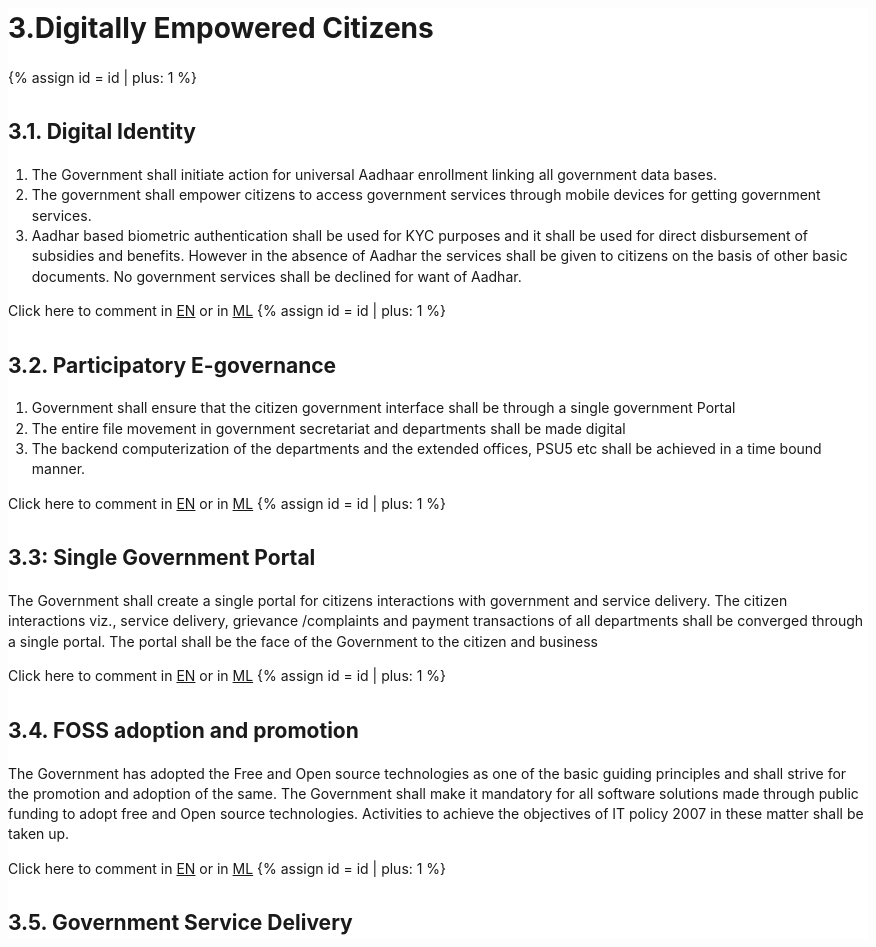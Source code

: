 # 3.Digitally Empowered Citizens

{% assign id = id | plus: 1 %}

## 3.1. Digital Identity

1. The Government shall initiate action for universal Aadhaar enrollment linking all government data bases.
2. The government shall empower citizens to access government services through mobile devices for getting government services.
3. Aadhar based biometric authentication shall be used for KYC purposes and it shall be used for direct disbursement of subsidies and benefits. However in the absence of Aadhar the services shall be given to citizens on the basis of other basic documents. No government services shall be declined for want of Aadhar.

Click here to comment in [EN]({{page.c_url}}{{id}}/m/EN) or in [ML]({{page.c_url}}{{id}}/m/ML)
{% assign id = id | plus: 1 %}

## 3.2. Participatory E-governance

1. Government shall ensure that the citizen government interface shall be through a single government Portal
2. The entire file movement in government secretariat and departments shall be made digital
3. The backend computerization of the departments and the extended offices, PSU5 etc shall be achieved in a time bound manner.

Click here to comment in [EN]({{page.c_url}}{{id}}/m/EN) or in [ML]({{page.c_url}}{{id}}/m/ML)
{% assign id = id | plus: 1 %}

## 3.3: Single Government Portal

The Government shall create a single portal for citizens interactions with government and service delivery. The citizen interactions viz., service delivery, grievance /complaints and payment transactions of all departments shall be converged through a single portal. The portal shall be the face of the Government to the citizen and business

Click here to comment in [EN]({{page.c_url}}{{id}}/m/EN) or in [ML]({{page.c_url}}{{id}}/m/ML)
{% assign id = id | plus: 1 %}

## 3.4. FOSS adoption and promotion

The Government has adopted the Free and Open source technologies as one of the basic guiding principles and shall strive for the promotion and adoption of the same. The Government shall make it mandatory for all software solutions made through public funding to adopt free and Open source technologies. Activities to achieve the objectives of IT policy 2007 in these matter shall be taken up.

Click here to comment in [EN]({{page.c_url}}{{id}}/m/EN) or in [ML]({{page.c_url}}{{id}}/m/ML)
{% assign id = id | plus: 1 %}

## 3.5. Government Service Delivery
